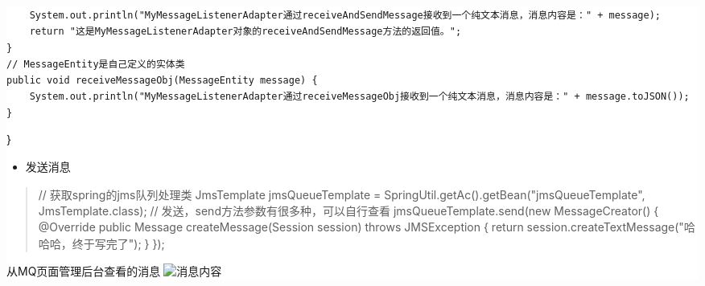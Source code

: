         System.out.println("MyMessageListenerAdapter通过receiveAndSendMessage接收到一个纯文本消息，消息内容是：" + message);
        return "这是MyMessageListenerAdapter对象的receiveAndSendMessage方法的返回值。";
    }
    // MessageEntity是自己定义的实体类
    public void receiveMessageObj(MessageEntity message) {
        System.out.println("MyMessageListenerAdapter通过receiveMessageObj接收到一个纯文本消息，消息内容是：" + message.toJSON());
    }
}
  - 发送消息
  > // 获取spring的jms队列处理类
  JmsTemplate jmsQueueTemplate = SpringUtil.getAc().getBean("jmsQueueTemplate", JmsTemplate.class);
  // 发送，send方法参数有很多种，可以自行查看
  jmsQueueTemplate.send(new MessageCreator() {
    @Override
    public Message createMessage(Session session) throws JMSException {
	return session.createTextMessage("哈哈哈，终于写完了");
    }
});

从MQ页面管理后台查看的消息
![消息内容](/img/activemq-suibi/3.png)